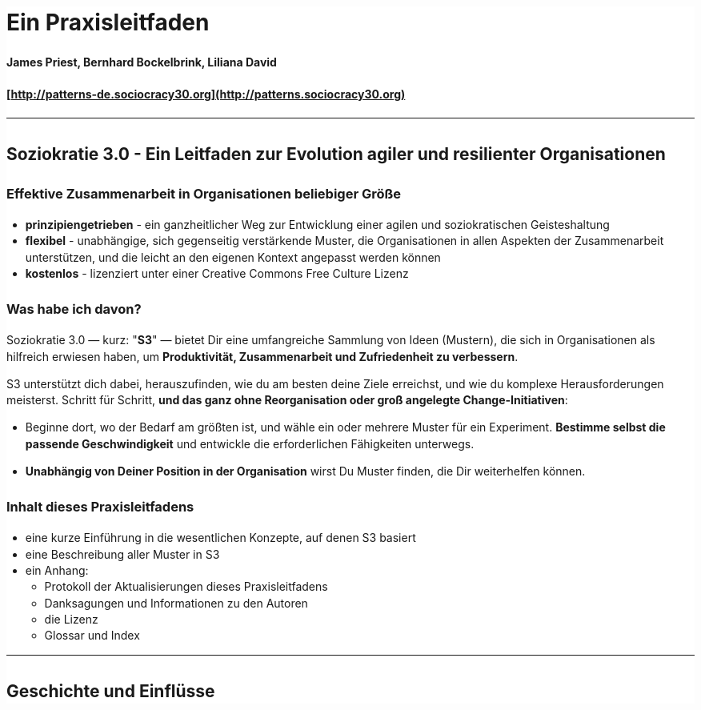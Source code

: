 # Ein Praxisleitfaden

#### James Priest, Bernhard Bockelbrink, Liliana David

#### [http://patterns-de.sociocracy30.org](http://patterns.sociocracy30.org)

---

## Soziokratie 3.0 - Ein Leitfaden zur Evolution agiler und resilienter Organisationen

### Effektive Zusammenarbeit in Organisationen beliebiger Größe

- **prinzipiengetrieben** - ein ganzheitlicher Weg zur Entwicklung einer agilen und soziokratischen Geisteshaltung
- **flexibel** - unabhängige, sich gegenseitig verstärkende Muster, die Organisationen in allen Aspekten der Zusammenarbeit unterstützen, und die leicht an den eigenen Kontext angepasst werden können
- **kostenlos** - lizenziert unter einer Creative Commons Free Culture Lizenz

### Was habe ich davon?

Soziokratie 3.0 — kurz: "**S3**" — bietet Dir eine umfangreiche Sammlung von Ideen (Mustern), die sich in Organisationen als hilfreich erwiesen haben, um **Produktivität, Zusammenarbeit und Zufriedenheit zu verbessern**.

S3 unterstützt dich dabei, herauszufinden, wie du am besten deine Ziele erreichst, und wie du komplexe Herausforderungen meisterst. Schritt für Schritt, **und das ganz ohne Reorganisation oder groß angelegte Change-Initiativen**:

- Beginne dort, wo der Bedarf am größten ist, und wähle ein oder mehrere Muster für ein Experiment. **Bestimme selbst die passende Geschwindigkeit** und entwickle die erforderlichen Fähigkeiten unterwegs.

- **Unabhängig von Deiner Position in der Organisation** wirst Du Muster finden, die Dir weiterhelfen können.

### Inhalt dieses Praxisleitfadens

- eine kurze Einführung in die wesentlichen Konzepte, auf denen S3 basiert
- eine Beschreibung aller Muster in S3
- ein Anhang: 
    - Protokoll der Aktualisierungen dieses Praxisleitfadens
    - Danksagungen und Informationen zu den Autoren
    - die Lizenz
    - Glossar und Index

---

## Geschichte und Einflüsse
